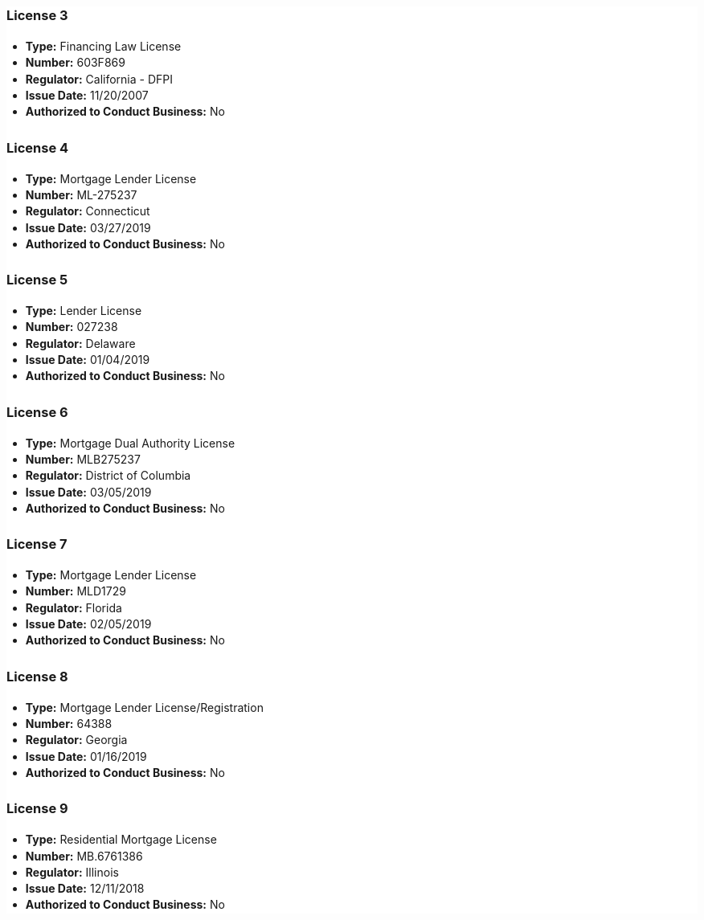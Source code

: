 ### License 3
- **Type:** Financing Law License
- **Number:** 603F869
- **Regulator:** California - DFPI
- **Issue Date:** 11/20/2007
- **Authorized to Conduct Business:** No

### License 4
- **Type:** Mortgage Lender License
- **Number:** ML-275237
- **Regulator:** Connecticut
- **Issue Date:** 03/27/2019
- **Authorized to Conduct Business:** No

### License 5
- **Type:** Lender License
- **Number:** 027238
- **Regulator:** Delaware
- **Issue Date:** 01/04/2019
- **Authorized to Conduct Business:** No

### License 6
- **Type:** Mortgage Dual Authority License
- **Number:** MLB275237
- **Regulator:** District of Columbia
- **Issue Date:** 03/05/2019
- **Authorized to Conduct Business:** No

### License 7
- **Type:** Mortgage Lender License
- **Number:** MLD1729
- **Regulator:** Florida
- **Issue Date:** 02/05/2019
- **Authorized to Conduct Business:** No

### License 8
- **Type:** Mortgage Lender License/Registration
- **Number:** 64388
- **Regulator:** Georgia
- **Issue Date:** 01/16/2019
- **Authorized to Conduct Business:** No

### License 9
- **Type:** Residential Mortgage License
- **Number:** MB.6761386
- **Regulator:** Illinois
- **Issue Date:** 12/11/2018
- **Authorized to Conduct Business:** No
